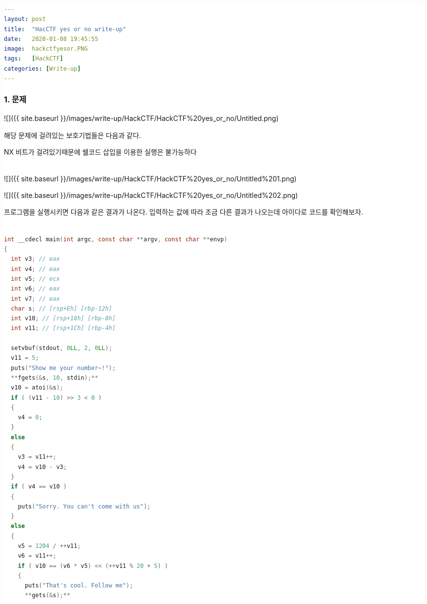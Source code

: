 ```yaml
---
layout: post
title:  "HacCTF yes or no write-up"
date:   2020-01-08 19:45:55
image:  hackctfyesor.PNG
tags:   [HackCTF]
categories: [Write-up]
---
```

### 1.  문제

![]({{ site.baseurl }}/images/write-up/HackCTF/HackCTF%20yes_or_no/Untitled.png)

해당 문제에 걸려있는 보호기법들은 다음과 같다.

NX 비트가 걸려있기때문에 쉘코드 삽입을 이용한 실행은 불가능하다  
<br>

![]({{ site.baseurl }}/images/write-up/HackCTF/HackCTF%20yes_or_no/Untitled%201.png)

![]({{ site.baseurl }}/images/write-up/HackCTF/HackCTF%20yes_or_no/Untitled%202.png)

프로그램을 실행시키면 다음과 같은 결과가 나온다. 입력하는 값에 따라 조금 다른 결과가 나오는데 아이다로 코드를 확인해보자.<br>
<br>  

```c
int __cdecl main(int argc, const char **argv, const char **envp)
{
  int v3; // eax
  int v4; // eax
  int v5; // ecx
  int v6; // eax
  int v7; // eax
  char s; // [rsp+Eh] [rbp-12h]
  int v10; // [rsp+18h] [rbp-8h]
  int v11; // [rsp+1Ch] [rbp-4h]

  setvbuf(stdout, 0LL, 2, 0LL);
  v11 = 5;
  puts("Show me your number~!");
  **fgets(&s, 10, stdin);**
  v10 = atoi(&s);
  if ( (v11 - 10) >> 3 < 0 )
  {
    v4 = 0;
  }
  else
  {
    v3 = v11++;
    v4 = v10 - v3;
  }
  if ( v4 == v10 )
  {
    puts("Sorry. You can't come with us");
  }
  else
  {
    v5 = 1204 / ++v11;
    v6 = v11++;
    if ( v10 == (v6 * v5) << (++v11 % 20 + 5) )
    {
      puts("That's cool. Follow me");
      **gets(&s);**
```
